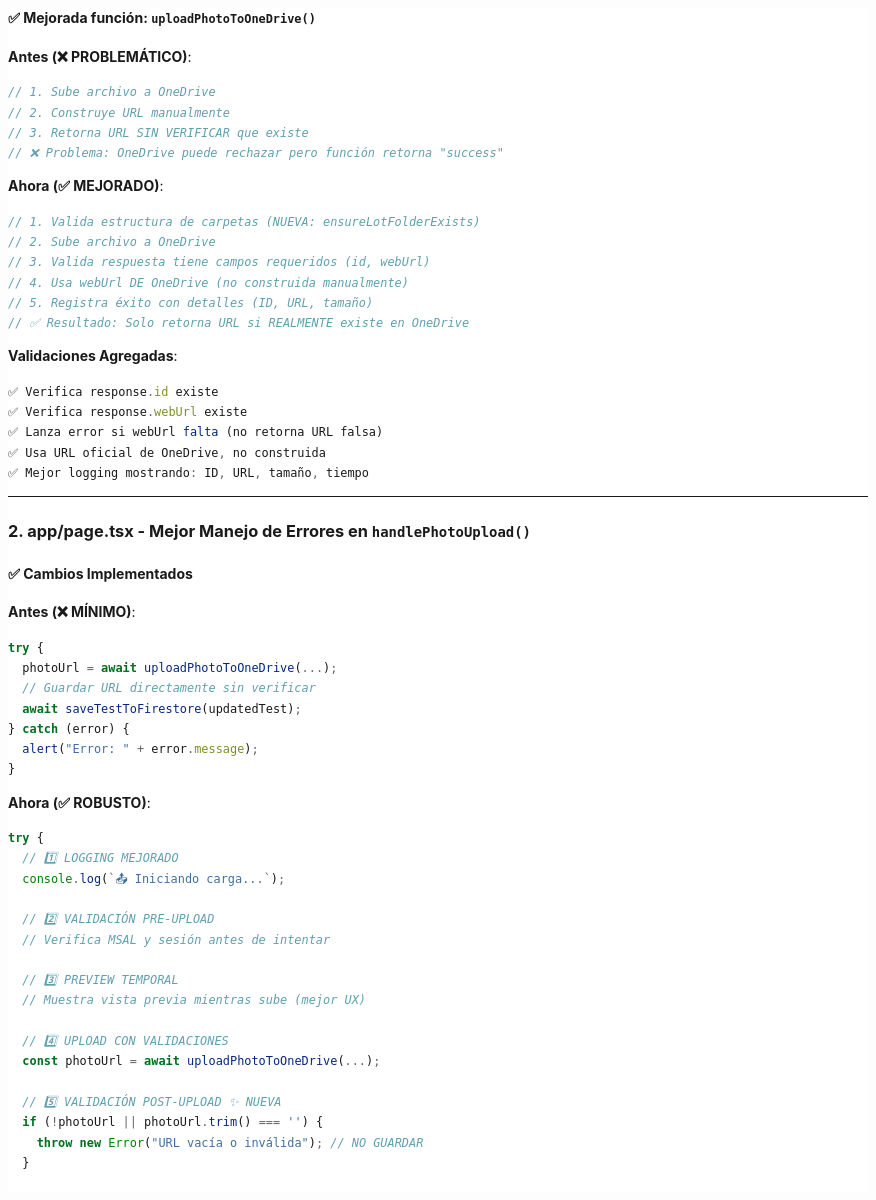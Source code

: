 #### ✅ Mejorada función: `uploadPhotoToOneDrive()`

**Antes (❌ PROBLEMÁTICO)**:
```typescript
// 1. Sube archivo a OneDrive
// 2. Construye URL manualmente
// 3. Retorna URL SIN VERIFICAR que existe
// ❌ Problema: OneDrive puede rechazar pero función retorna "success"
```

**Ahora (✅ MEJORADO)**:
```typescript
// 1. Valida estructura de carpetas (NUEVA: ensureLotFolderExists)
// 2. Sube archivo a OneDrive
// 3. Valida respuesta tiene campos requeridos (id, webUrl)
// 4. Usa webUrl DE OneDrive (no construida manualmente)
// 5. Registra éxito con detalles (ID, URL, tamaño)
// ✅ Resultado: Solo retorna URL si REALMENTE existe en OneDrive
```

**Validaciones Agregadas**:
```typescript
✅ Verifica response.id existe
✅ Verifica response.webUrl existe  
✅ Lanza error si webUrl falta (no retorna URL falsa)
✅ Usa URL oficial de OneDrive, no construida
✅ Mejor logging mostrando: ID, URL, tamaño, tiempo
```

---

### 2. **app/page.tsx** - Mejor Manejo de Errores en `handlePhotoUpload()`

#### ✅ Cambios Implementados

**Antes (❌ MÍNIMO)**:
```typescript
try {
  photoUrl = await uploadPhotoToOneDrive(...);
  // Guardar URL directamente sin verificar
  await saveTestToFirestore(updatedTest);
} catch (error) {
  alert("Error: " + error.message);
}
```

**Ahora (✅ ROBUSTO)**:
```typescript
try {
  // 1️⃣ LOGGING MEJORADO
  console.log(`📤 Iniciando carga...`);
  
  // 2️⃣ VALIDACIÓN PRE-UPLOAD
  // Verifica MSAL y sesión antes de intentar
  
  // 3️⃣ PREVIEW TEMPORAL
  // Muestra vista previa mientras sube (mejor UX)
  
  // 4️⃣ UPLOAD CON VALIDACIONES
  const photoUrl = await uploadPhotoToOneDrive(...);
  
  // 5️⃣ VALIDACIÓN POST-UPLOAD ✨ NUEVA
  if (!photoUrl || photoUrl.trim() === '') {
    throw new Error("URL vacía o inválida"); // NO GUARDAR
  }
  
```